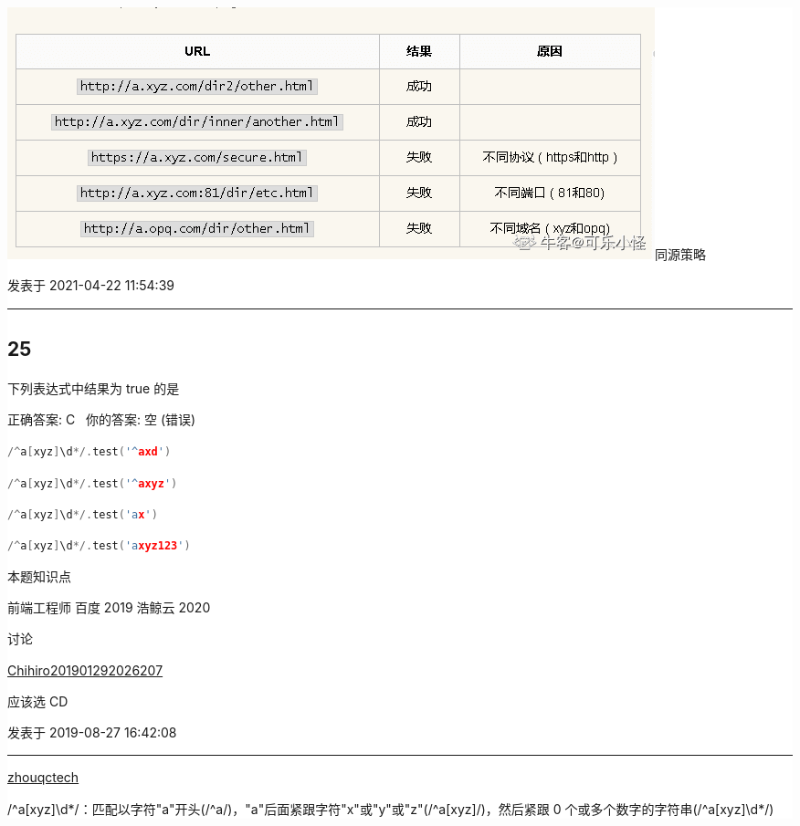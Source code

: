 ![](img/8ec2ab2050cc15ba4b40fac864fcba73.png)同源策略

发表于 2021-04-22 11:54:39

* * *

## 25

下列表达式中结果为 true 的是

正确答案: C   你的答案: 空 (错误)

```cpp
/^a[xyz]\d*/.test('^axd')
```

```cpp
/^a[xyz]\d*/.test('^axyz')
```

```cpp
/^a[xyz]\d*/.test('ax')
```

```cpp
/^a[xyz]\d*/.test('axyz123')
```

本题知识点

前端工程师 百度 2019 浩鲸云 2020

讨论

[Chihiro201901292026207](https://www.nowcoder.com/profile/417824451)

应该选 CD

发表于 2019-08-27 16:42:08

* * *

[zhouqctech](https://www.nowcoder.com/profile/1468715)

/^a[xyz]\d*/：匹配以字符"a"开头(/^a/)，"a"后面紧跟字符"x"或"y"或"z"(/^a[xyz]/)，然后紧跟 0 个或多个数字的字符串(/^a[xyz]\d*/)
